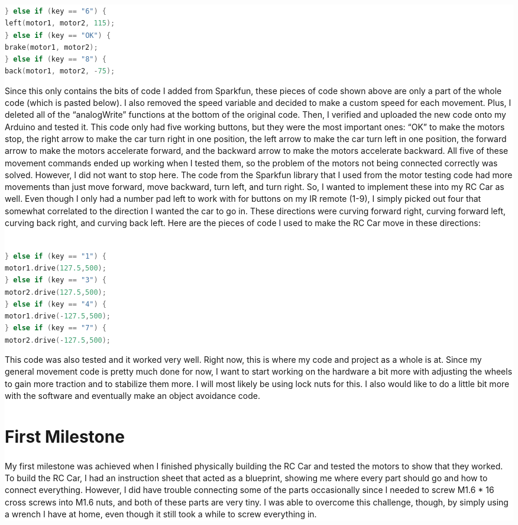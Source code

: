 ```c++
} else if (key == "6") {
left(motor1, motor2, 115);
} else if (key == "OK") {
brake(motor1, motor2);
} else if (key == "8") {
back(motor1, motor2, -75);

```

Since this only contains the bits of code I added from Sparkfun, these pieces of code shown above are only a part of the whole code (which is pasted below). I also removed the speed variable and decided to make a custom speed for each movement. Plus, I deleted all of the “analogWrite” functions at the bottom of the original code. Then, I verified and uploaded the new code onto my Arduino and tested it. This code only had five working buttons, but they were the most important ones: “OK” to make the motors stop, the right arrow to make the car turn right in one position, the left arrow to make the car turn left in one position, the forward arrow to make the motors accelerate forward, and the backward arrow to make the motors accelerate backward. All five of these movement commands ended up working when I tested them, so the problem of the motors not being connected correctly was solved. However, I did not want to stop here. The code from the Sparkfun library that I used from the motor testing code had more movements than just move forward, move backward, turn left, and turn right. So, I wanted to implement these into my RC Car as well. Even though I only had a number pad left to work with for buttons on my IR remote (1-9), I simply picked out four that somewhat correlated to the direction I wanted the car to go in. These directions were curving forward right, curving forward left, curving back right, and curving back left. Here are the pieces of code I used to make the RC Car move in these directions:

```c++

} else if (key == "1") {
motor1.drive(127.5,500);
} else if (key == "3") {
motor2.drive(127.5,500);
} else if (key == "4") {
motor1.drive(-127.5,500);
} else if (key == "7") {
motor2.drive(-127.5,500);

```

This code was also tested and it worked very well. Right now, this is where my code and project as a whole is at. Since my general movement code is pretty much done for now, I want to start working on the hardware a bit more with adjusting the wheels to gain more traction and to stabilize them more. I will most likely be using lock nuts for this. I also would like to do a little bit more with the software and eventually make an object avoidance code. 

# First Milestone

<iframe width="560" height="315" src="https://www.youtube.com/embed/Vfw5lBs4yPw" title="YouTube video player" frameborder="0" allow="accelerometer; autoplay; clipboard-write; encrypted-media; gyroscope; picture-in-picture; web-share" allowfullscreen></iframe>

My first milestone was achieved when I finished physically building the RC Car and tested the motors to show that they worked. To build the RC Car, I had an instruction sheet that acted as a blueprint, showing me where every part should go and how to connect everything. However, I did have trouble connecting some of the parts occasionally since I needed to screw M1.6 * 16 cross screws into M1.6 nuts, and both of these parts are very tiny. I was able to overcome this challenge, though, by simply using a wrench I have at home, even though it still took a while to screw everything in.
  